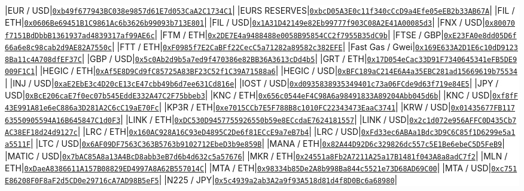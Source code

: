|EUR / USD|<a href='https://etherscan.io/address/0xb49f677943BC038e9857d61E7d053CaA2C1734C1' target='_blank' rel='noreferrer, noopener'>`0xb49f677943BC038e9857d61E7d053CaA2C1734C1`</a>|
|EURS RESERVES|<a href='https://etherscan.io/address/0xbcD05A3E0c11f340cCcD9a4Efe05eEB2b33AB67A' target='_blank' rel='noreferrer, noopener'>`0xbcD05A3E0c11f340cCcD9a4Efe05eEB2b33AB67A`</a>|
|FIL / ETH|<a href='https://etherscan.io/address/0x0606Be69451B1C9861Ac6b3626b99093b713E801' target='_blank' rel='noreferrer, noopener'>`0x0606Be69451B1C9861Ac6b3626b99093b713E801`</a>|
|FIL / USD|<a href='https://etherscan.io/address/0x1A31D42149e82Eb99777f903C08A2E41A00085d3' target='_blank' rel='noreferrer, noopener'>`0x1A31D42149e82Eb99777f903C08A2E41A00085d3`</a>|
|FNX / USD|<a href='https://etherscan.io/address/0x80070f7151BdDbbB1361937ad4839317af99AE6c' target='_blank' rel='noreferrer, noopener'>`0x80070f7151BdDbbB1361937ad4839317af99AE6c`</a>|
|FTM / ETH|<a href='https://etherscan.io/address/0x2DE7E4a9488488e0058B95854CC2f7955B35dC9b' target='_blank' rel='noreferrer, noopener'>`0x2DE7E4a9488488e0058B95854CC2f7955B35dC9b`</a>|
|FTSE / GBP|<a href='https://etherscan.io/address/0xE23FA0e8dd05D6f66a6e8c98cab2d9AE82A7550c' target='_blank' rel='noreferrer, noopener'>`0xE23FA0e8dd05D6f66a6e8c98cab2d9AE82A7550c`</a>|
|FTT / ETH|<a href='https://etherscan.io/address/0xF0985f7E2CaBFf22CecC5a71282a89582c382EFE' target='_blank' rel='noreferrer, noopener'>`0xF0985f7E2CaBFf22CecC5a71282a89582c382EFE`</a>|
|Fast Gas / Gwei|<a href='https://etherscan.io/address/0x169E633A2D1E6c10dD91238Ba11c4A708dfEF37C' target='_blank' rel='noreferrer, noopener'>`0x169E633A2D1E6c10dD91238Ba11c4A708dfEF37C`</a>|
|GBP / USD|<a href='https://etherscan.io/address/0x5c0Ab2d9b5a7ed9f470386e82BB36A3613cDd4b5' target='_blank' rel='noreferrer, noopener'>`0x5c0Ab2d9b5a7ed9f470386e82BB36A3613cDd4b5`</a>|
|GRT / ETH|<a href='https://etherscan.io/address/0x17D054eCac33D91F7340645341eFB5DE9009F1C1' target='_blank' rel='noreferrer, noopener'>`0x17D054eCac33D91F7340645341eFB5DE9009F1C1`</a>|
|HEGIC / ETH|<a href='https://etherscan.io/address/0xAf5E8D9Cd9fC85725A83BF23C52f1C39A71588a6' target='_blank' rel='noreferrer, noopener'>`0xAf5E8D9Cd9fC85725A83BF23C52f1C39A71588a6`</a>|
|HEGIC / USD|<a href='https://etherscan.io/address/0xBFC189aC214E6A4a35EBC281ad15669619b75534' target='_blank' rel='noreferrer, noopener'>`0xBFC189aC214E6A4a35EBC281ad15669619b75534`</a>|
|INJ / USD|<a href='https://etherscan.io/address/0xaE2EbE3c4D20cE13cE47cbb49b6d7ee631Cd816e' target='_blank' rel='noreferrer, noopener'>`0xaE2EbE3c4D20cE13cE47cbb49b6d7ee631Cd816e`</a>|
|IOST / USD|<a href='https://etherscan.io/address/0xd0935838935349401c73a06FCde9d63f719e84E5' target='_blank' rel='noreferrer, noopener'>`0xd0935838935349401c73a06FCde9d63f719e84E5`</a>|
|JPY / USD|<a href='https://etherscan.io/address/0xBcE206caE7f0ec07b545EddE332A47C2F75bbeb3' target='_blank' rel='noreferrer, noopener'>`0xBcE206caE7f0ec07b545EddE332A47C2F75bbeb3`</a>|
|KNC / ETH|<a href='https://etherscan.io/address/0x656c0544eF4C98A6a98491833A89204Abb045d6b' target='_blank' rel='noreferrer, noopener'>`0x656c0544eF4C98A6a98491833A89204Abb045d6b`</a>|
|KNC / USD|<a href='https://etherscan.io/address/0xf8fF43E991A81e6eC886a3D281A2C6cC19aE70Fc' target='_blank' rel='noreferrer, noopener'>`0xf8fF43E991A81e6eC886a3D281A2C6cC19aE70Fc`</a>|
|KP3R / ETH|<a href='https://etherscan.io/address/0xe7015CCb7E5F788B8c1010FC22343473EaaC3741' target='_blank' rel='noreferrer, noopener'>`0xe7015CCb7E5F788B8c1010FC22343473EaaC3741`</a>|
|KRW / USD|<a href='https://etherscan.io/address/0x01435677FB11763550905594A16B645847C1d0F3' target='_blank' rel='noreferrer, noopener'>`0x01435677FB11763550905594A16B645847C1d0F3`</a>|
|LINK / ETH|<a href='https://etherscan.io/address/0xDC530D9457755926550b59e8ECcdaE7624181557' target='_blank' rel='noreferrer, noopener'>`0xDC530D9457755926550b59e8ECcdaE7624181557`</a>|
|LINK / USD|<a href='https://etherscan.io/address/0x2c1d072e956AFFC0D435Cb7AC38EF18d24d9127c' target='_blank' rel='noreferrer, noopener'>`0x2c1d072e956AFFC0D435Cb7AC38EF18d24d9127c`</a>|
|LRC / ETH|<a href='https://etherscan.io/address/0x160AC928A16C93eD4895C2De6f81ECcE9a7eB7b4' target='_blank' rel='noreferrer, noopener'>`0x160AC928A16C93eD4895C2De6f81ECcE9a7eB7b4`</a>|
|LRC / USD|<a href='https://etherscan.io/address/0xFd33ec6ABAa1Bdc3D9C6C85f1D6299e5a1a5511F' target='_blank' rel='noreferrer, noopener'>`0xFd33ec6ABAa1Bdc3D9C6C85f1D6299e5a1a5511F`</a>|
|LTC / USD|<a href='https://etherscan.io/address/0x6AF09DF7563C363B5763b9102712EbeD3b9e859B' target='_blank' rel='noreferrer, noopener'>`0x6AF09DF7563C363B5763b9102712EbeD3b9e859B`</a>|
|MANA / ETH|<a href='https://etherscan.io/address/0x82A44D92D6c329826dc557c5E1Be6ebeC5D5FeB9' target='_blank' rel='noreferrer, noopener'>`0x82A44D92D6c329826dc557c5E1Be6ebeC5D5FeB9`</a>|
|MATIC / USD|<a href='https://etherscan.io/address/0x7bAC85A8a13A4BcD8abb3eB7d6b4d632c5a57676' target='_blank' rel='noreferrer, noopener'>`0x7bAC85A8a13A4BcD8abb3eB7d6b4d632c5a57676`</a>|
|MKR / ETH|<a href='https://etherscan.io/address/0x24551a8Fb2A7211A25a17B1481f043A8a8adC7f2' target='_blank' rel='noreferrer, noopener'>`0x24551a8Fb2A7211A25a17B1481f043A8a8adC7f2`</a>|
|MLN / ETH|<a href='https://etherscan.io/address/0xDaeA8386611A157B08829ED4997A8A62B557014C' target='_blank' rel='noreferrer, noopener'>`0xDaeA8386611A157B08829ED4997A8A62B557014C`</a>|
|MTA / ETH|<a href='https://etherscan.io/address/0x98334b85De2A8b998Ba844c5521e73D68AD69C00' target='_blank' rel='noreferrer, noopener'>`0x98334b85De2A8b998Ba844c5521e73D68AD69C00`</a>|
|MTA / USD|<a href='https://etherscan.io/address/0xc751E86208F0F8aF2d5CD0e29716cA7AD98B5eF5' target='_blank' rel='noreferrer, noopener'>`0xc751E86208F0F8aF2d5CD0e29716cA7AD98B5eF5`</a>|
|N225 / JPY|<a href='https://etherscan.io/address/0x5c4939a2ab3A2a9f93A518d81d4f8D0Bc6a68980' target='_blank' rel='noreferrer, noopener'>`0x5c4939a2ab3A2a9f93A518d81d4f8D0Bc6a68980`</a>|